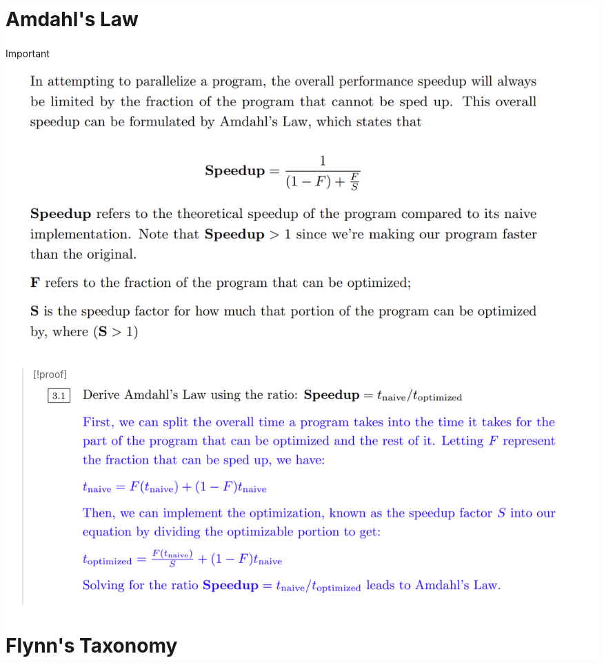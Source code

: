 # Amdahl's Law
> [!important]
> ![](Data-Level_Parallelism.assets/image-20231201105939613.png)

> [!proof]
> ![](Data-Level_Parallelism.assets/image-20231201110339980.png)


# Flynn's Taxonomy